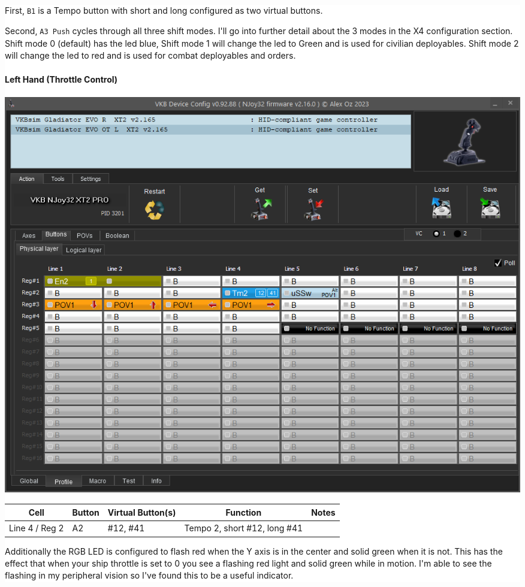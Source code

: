 First, `B1` is a Tempo button with short and long configured as two virtual buttons.

Second, `A3 Push` cycles through all three shift modes.  I'll go into further detail about the 3 modes in the X4 configuration section.  Shift mode 0 (default) has the led blue, Shift mode 1 will change the led to Green and is used for civilian deployables. Shift mode 2 will change the led to red and is used for combat deployables and orders.

#### Left Hand (Throttle Control)

!["Throttle Stick Configuration"](img/vkb_left_hand.png)

|Cell|Button|Virtual Button(s)|Function|Notes|
|---|---|---|---|---|
|Line 4 / Reg 2|A2|#12, #41|Tempo 2, short #12, long #41||

Additionally the RGB LED is configured to flash red when the Y axis is in the center and solid green when it is not.  This has the effect that when your ship throttle is set to 0 you see a flashing red light and solid green while in motion.  I'm able to see the flashing in my peripheral vision so I've found this to be a useful indicator.
